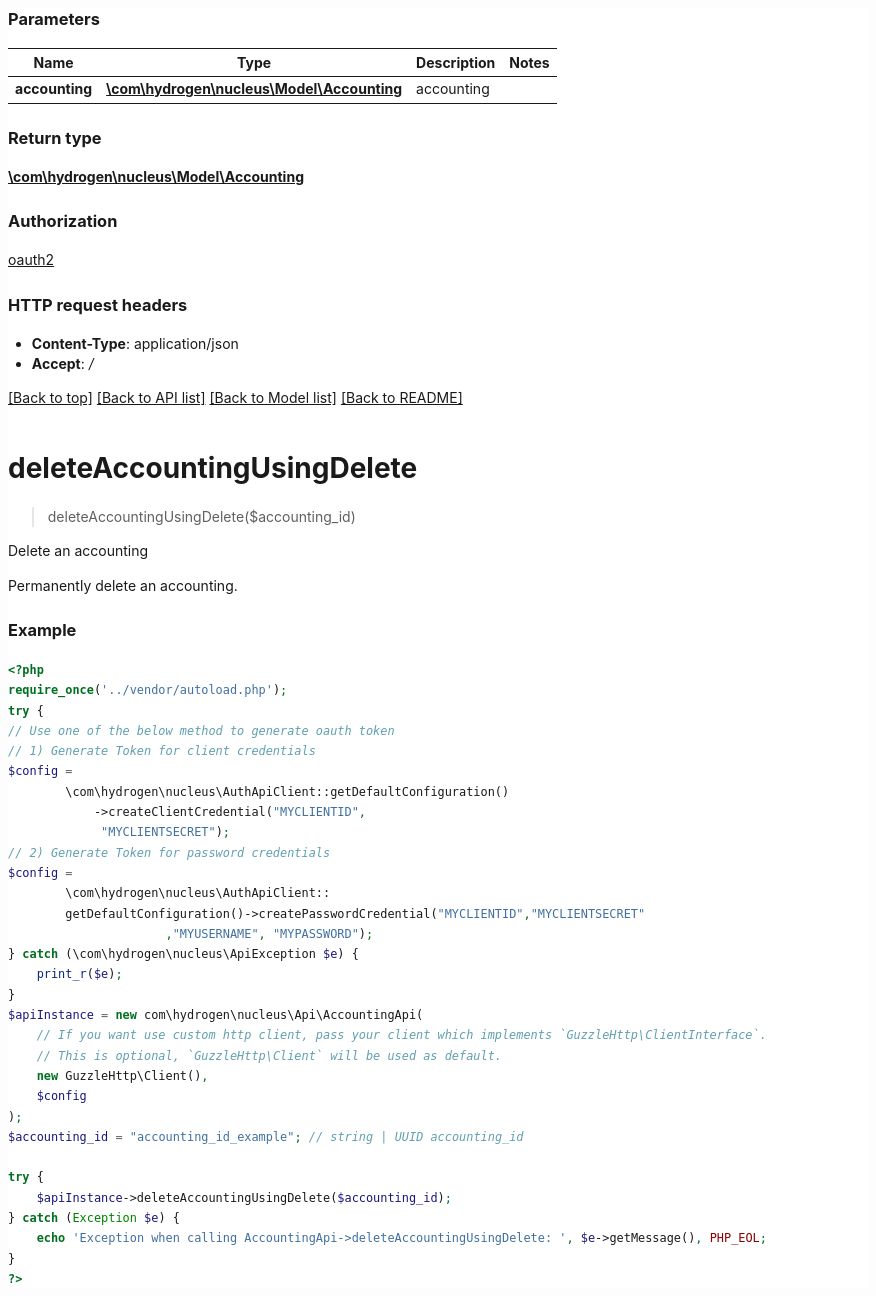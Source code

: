 ### Parameters

Name | Type | Description  | Notes
------------- | ------------- | ------------- | -------------
 **accounting** | [**\com\hydrogen\nucleus\Model\Accounting**](../Model/Accounting.md)| accounting |

### Return type

[**\com\hydrogen\nucleus\Model\Accounting**](../Model/Accounting.md)

### Authorization

[oauth2](../../README.md#oauth2)

### HTTP request headers

 - **Content-Type**: application/json
 - **Accept**: */*

[[Back to top]](#) [[Back to API list]](../../README.md#documentation-for-api-endpoints) [[Back to Model list]](../../README.md#documentation-for-models) [[Back to README]](../../README.md)

# **deleteAccountingUsingDelete**
> deleteAccountingUsingDelete($accounting_id)

Delete an accounting

Permanently delete an accounting.

### Example
```php
<?php
require_once('../vendor/autoload.php');
try {
// Use one of the below method to generate oauth token
// 1) Generate Token for client credentials
$config =
        \com\hydrogen\nucleus\AuthApiClient::getDefaultConfiguration()
            ->createClientCredential("MYCLIENTID",
             "MYCLIENTSECRET");
// 2) Generate Token for password credentials
$config =
        \com\hydrogen\nucleus\AuthApiClient::
        getDefaultConfiguration()->createPasswordCredential("MYCLIENTID","MYCLIENTSECRET"
                      ,"MYUSERNAME", "MYPASSWORD");
} catch (\com\hydrogen\nucleus\ApiException $e) {
    print_r($e);
}
$apiInstance = new com\hydrogen\nucleus\Api\AccountingApi(
    // If you want use custom http client, pass your client which implements `GuzzleHttp\ClientInterface`.
    // This is optional, `GuzzleHttp\Client` will be used as default.
    new GuzzleHttp\Client(),
    $config
);
$accounting_id = "accounting_id_example"; // string | UUID accounting_id

try {
    $apiInstance->deleteAccountingUsingDelete($accounting_id);
} catch (Exception $e) {
    echo 'Exception when calling AccountingApi->deleteAccountingUsingDelete: ', $e->getMessage(), PHP_EOL;
}
?>
```